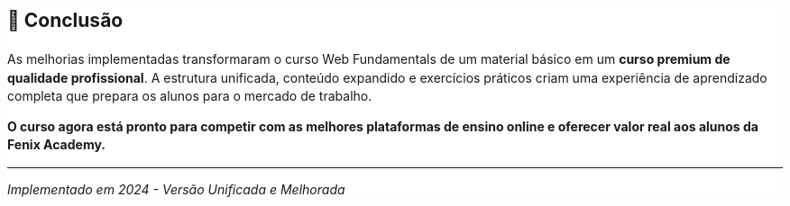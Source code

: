 
## 📝 **Conclusão**

As melhorias implementadas transformaram o curso Web Fundamentals de um material básico em um **curso premium de qualidade profissional**. A estrutura unificada, conteúdo expandido e exercícios práticos criam uma experiência de aprendizado completa que prepara os alunos para o mercado de trabalho.

**O curso agora está pronto para competir com as melhores plataformas de ensino online e oferecer valor real aos alunos da Fenix Academy.**

---

*Implementado em 2024 - Versão Unificada e Melhorada*







